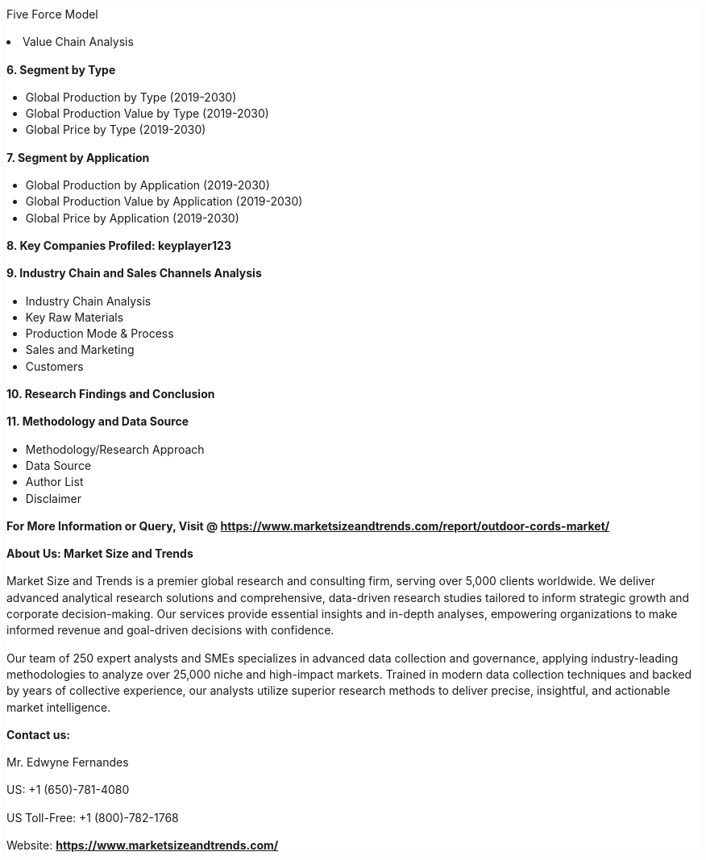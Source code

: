 Five Force Model</li><li>Value Chain Analysis&nbsp;</li></ul><p><strong>6. Segment by Type</strong></p><ul><li>Global Production by Type (2019-2030)</li><li>Global Production Value by Type (2019-2030)</li><li>Global Price by Type (2019-2030)</li></ul><p><strong>7. Segment by Application</strong></p><ul><li>Global Production by Application (2019-2030)</li><li>Global Production Value by Application (2019-2030)</li><li>Global Price by Application (2019-2030)</li></ul><p><strong>8. Key Companies Profiled: keyplayer123</strong></p><p><strong>9. Industry Chain and Sales Channels Analysis</strong></p><ul><li>Industry Chain Analysis</li><li>Key Raw Materials</li><li>Production Mode &amp; Process</li><li>Sales and Marketing</li><li>Customers</li></ul><p><strong>10. Research Findings and Conclusion</strong></p><p><strong>11. Methodology and Data Source</strong></p><ul><li>Methodology/Research Approach</li><li>Data Source</li><li>Author List</li><li>Disclaimer</li></ul></p><p><strong>For More Information or Query, Visit @ <a href="https://www.marketsizeandtrends.com/report/outdoor-cords-market/">https://www.marketsizeandtrends.com/report/outdoor-cords-market/</a></strong></p><p><strong>About Us: Market Size and Trends</strong></p><p>Market Size and Trends is a premier global research and consulting firm, serving over 5,000 clients worldwide. We deliver advanced analytical research solutions and comprehensive, data-driven research studies tailored to inform strategic growth and corporate decision-making. Our services provide essential insights and in-depth analyses, empowering organizations to make informed revenue and goal-driven decisions with confidence.</p><p>Our team of 250 expert analysts and SMEs specializes in advanced data collection and governance, applying industry-leading methodologies to analyze over 25,000 niche and high-impact markets. Trained in modern data collection techniques and backed by years of collective experience, our analysts utilize superior research methods to deliver precise, insightful, and actionable market intelligence.</p><p><strong>Contact us:</strong></p><p>Mr. Edwyne Fernandes</p><p>US: +1 (650)-781-4080</p><p>US Toll-Free: +1 (800)-782-1768</p><p>Website: <strong><a href="https://www.marketsizeandtrends.com/">https://www.marketsizeandtrends.com/</a></strong></p>
